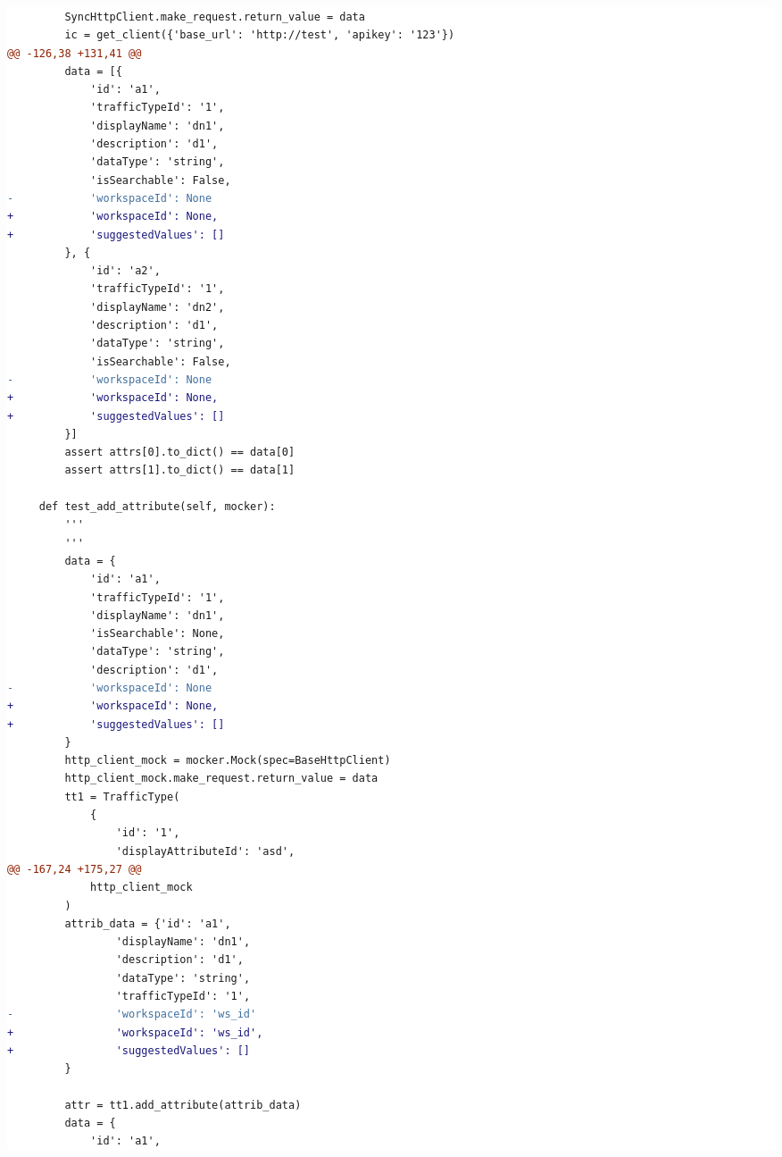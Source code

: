 ```diff
         SyncHttpClient.make_request.return_value = data
         ic = get_client({'base_url': 'http://test', 'apikey': '123'})
@@ -126,38 +131,41 @@
         data = [{
             'id': 'a1',
             'trafficTypeId': '1',
             'displayName': 'dn1',
             'description': 'd1',
             'dataType': 'string',
             'isSearchable': False,
-            'workspaceId': None
+            'workspaceId': None,
+            'suggestedValues': []
         }, {
             'id': 'a2',
             'trafficTypeId': '1',
             'displayName': 'dn2',
             'description': 'd1',
             'dataType': 'string',
             'isSearchable': False,
-            'workspaceId': None
+            'workspaceId': None,
+            'suggestedValues': []
         }]
         assert attrs[0].to_dict() == data[0]
         assert attrs[1].to_dict() == data[1]
 
     def test_add_attribute(self, mocker):
         '''
         '''
         data = {
             'id': 'a1',
             'trafficTypeId': '1',
             'displayName': 'dn1',
             'isSearchable': None,
             'dataType': 'string',
             'description': 'd1',
-            'workspaceId': None
+            'workspaceId': None,
+            'suggestedValues': []
         }
         http_client_mock = mocker.Mock(spec=BaseHttpClient)
         http_client_mock.make_request.return_value = data
         tt1 = TrafficType(
             {
                 'id': '1',
                 'displayAttributeId': 'asd',
@@ -167,24 +175,27 @@
             http_client_mock
         )
         attrib_data = {'id': 'a1',
                 'displayName': 'dn1',
                 'description': 'd1',
                 'dataType': 'string',
                 'trafficTypeId': '1',
-                'workspaceId': 'ws_id'
+                'workspaceId': 'ws_id',
+                'suggestedValues': []
         }
 
         attr = tt1.add_attribute(attrib_data)
         data = {
             'id': 'a1',
```
